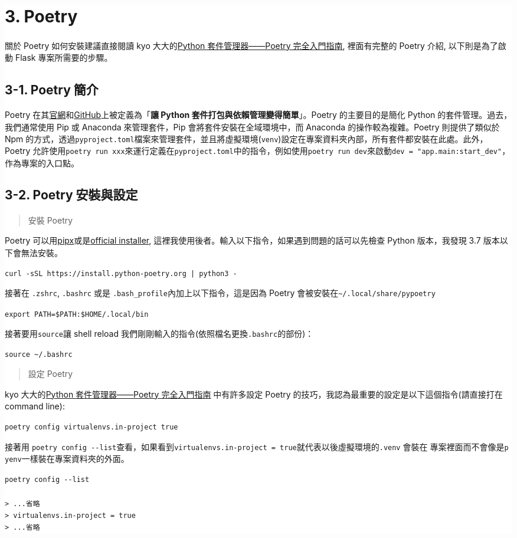 # 3. Poetry

關於 Poetry 如何安裝建議直接閱讀 kyo 大大的[Python 套件管理器——Poetry 完全入門指南](https://blog.kyomind.tw/python-poetry/), 裡面有完整的 Poetry 介紹, 以下則是為了啟動 Flask 專案所需要的步驟。

## 3-1. Poetry 簡介

Poetry 在其[官網](https://python-poetry.org/)和[GitHub](https://github.com/python-poetry/poetry#poetry-dependency-management-for-python)上被定義為「**讓 Python 套件打包與依賴管理變得簡單**」。Poetry 的主要目的是簡化 Python 的套件管理。過去，我們通常使用 Pip 或 Anaconda 來管理套件，Pip 會將套件安裝在全域環境中，而 Anaconda 的操作較為複雜。Poetry 則提供了類似於 Npm 的方式，透過`pyproject.toml`檔案來管理套件，並且將虛擬環境(`venv`)設定在專案資料夾內部，所有套件都安裝在此處。此外，Poetry 允許使用`poetry run xxx`來運行定義在`pyproject.toml`中的指令，例如使用`poetry run dev`來啟動`dev = "app.main:start_dev"`，作為專案的入口點。

## 3-2. Poetry 安裝與設定

> 安裝 Poetry

Poetry 可以用[pipx](https://python-poetry.org/docs/#installing-with-pipx)或是[official installer](https://python-poetry.org/docs/#installing-with-the-official-installer), 這裡我使用後者。輸入以下指令，如果遇到問題的話可以先檢查 Python 版本，我發現 3.7 版本以下會無法安裝。

```
curl -sSL https://install.python-poetry.org | python3 -
```

接著在 `.zshrc`, `.bashrc` 或是 `.bash_profile`內加上以下指令，這是因為 Poetry 會被安裝在`~/.local/share/pypoetry`

```
export PATH=$PATH:$HOME/.local/bin
```

接著要用`source`讓 shell reload 我們剛剛輸入的指令(依照檔名更換`.bashrc`的部份)：

```
source ~/.bashrc
```

> 設定 Poetry

kyo 大大的[Python 套件管理器——Poetry 完全入門指南](https://blog.kyomind.tw/python-poetry/) 中有許多設定 Poetry 的技巧，我認為最重要的設定是以下這個指令(請直接打在 command line):

```
poetry config virtualenvs.in-project true
```

接著用 `poetry config --list`查看，如果看到`virtualenvs.in-project = true`就代表以後虛擬環境的`.venv` 會裝在 專案裡面而不會像是`pyenv`一樣裝在專案資料夾的外面。

```
poetry config --list

> ...省略
> virtualenvs.in-project = true
> ...省略
```
